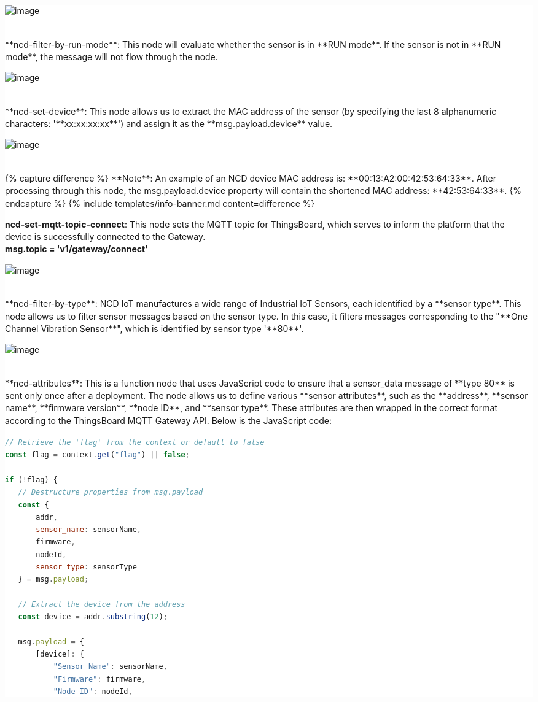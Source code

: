 ![image](https://img.thingsboard.io/devices-library/ready-to-go-devices/ncd-vibration-temperature-sensor/33-ncd-to-thingsboard-node-red-filter.png)

<br>
**ncd-filter-by-run-mode**: This node will evaluate whether the sensor is in **RUN mode**. If the sensor is not in **RUN mode**, the message will not flow through the node.

![image](https://img.thingsboard.io/devices-library/ready-to-go-devices/ncd-vibration-temperature-sensor/34-ncd-to-thingsboard-node-red-run-mode.png)

<br>
**ncd-set-device**: This node allows us to extract the MAC address of the sensor (by specifying the last 8 alphanumeric characters: &#39;**xx:xx:xx:xx**&#39;) and assign it as the **msg.payload.device** value.

![image](https://img.thingsboard.io/devices-library/ready-to-go-devices/ncd-vibration-temperature-sensor/35-ncd-to-thingsboard-node-red-set-device.png)

<br>
{% capture difference %}
**Note**: An example of an NCD device MAC address is: **00:13:A2:00:42:53:64:33**. After processing through this node, the msg.payload.device property will contain the shortened MAC address: **42:53:64:33**.
{% endcapture %}
{% include templates/info-banner.md content=difference %}

**ncd-set-mqtt-topic-connect**: This node sets the MQTT topic for ThingsBoard, which serves to inform the platform that the device is successfully connected to the Gateway.   
**msg.topic = &#39;v1/gateway/connect&#39;**

![image](https://img.thingsboard.io/devices-library/ready-to-go-devices/ncd-vibration-temperature-sensor/36-ncd-to-thingsboard-node-red-topic-connect.png)

<br>
**ncd-filter-by-type**: NCD IoT manufactures a wide range of Industrial IoT Sensors, each identified by a **sensor type**. This node allows us to filter sensor messages based on the sensor type. In this case, it filters messages corresponding to the "**One Channel Vibration Sensor**", which is identified by sensor type '**80**'.

![image](https://img.thingsboard.io/devices-library/ready-to-go-devices/ncd-vibration-temperature-sensor/37-ncd-to-thingsboard-node-red-filter-by-type.png)

<br>
**ncd-attributes**: This is a function node that uses JavaScript code to ensure that a sensor_data message of **type 80** is sent only once after a deployment. The node allows us to define various **sensor attributes**, such as the **address**, **sensor name**, **firmware version**, **node ID**, and **sensor type**. These attributes are then wrapped in the correct format according to the ThingsBoard MQTT Gateway API. Below is the JavaScript code:

```js
// Retrieve the 'flag' from the context or default to false
const flag = context.get("flag") || false;

if (!flag) {
   // Destructure properties from msg.payload
   const {
       addr,
       sensor_name: sensorName,
       firmware,
       nodeId,
       sensor_type: sensorType
   } = msg.payload;

   // Extract the device from the address
   const device = addr.substring(12);

   msg.payload = {
       [device]: {
           "Sensor Name": sensorName,
           "Firmware": firmware,
           "Node ID": nodeId,
```

   [device]: [